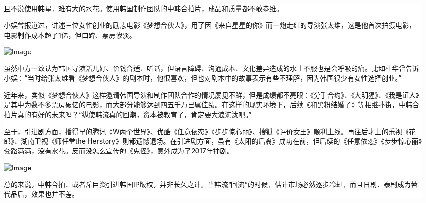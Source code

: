 且不说使用韩星，难有大的水花。使用韩国制作团队的中韩合拍片，成品和质量都不敢恭维。

小娱曾报道过，讲述三位女性创业的励志电影《梦想合伙人》，用了因《来自星星的你》而一炮走红的导演张太维，这是他首次拍摄电影，电影制作成本超了1亿，但口碑、票房惨淡。

![Image](http://p3.pstatp.com/large/213100004b53a81f029a)

虽然中方一致认为韩国导演活儿好、价钱合适、听话，但语言障碍、沟通成本、文化差异造成的水土不服也是会呼吸的痛。比如杜华曾告诉小娱：“当时给张太维看《梦想合伙人》的剧本时，他很喜欢，但也对剧本中的故事表示有些不理解，因为韩国很少有女性选择创业。”

近年来，类似《梦想合伙人》这样邀请韩国导演和制作团队合作的情况屡见不鲜，但是成绩都不亮眼：《分手合约》、《大明猩》、《我是证人》是其中为数不多票房破亿的电影，而大部分能够达到四五千万已属佳绩。在这样的现实环境下，后续《和黑粉结婚了》等相继扑街，中韩合拍片真的有好的未来吗？“纵使韩流真的回潮，资本被教育了，肯定要大浪淘汰吧。”

至于，引进剧方面，播得早的腾讯《W两个世界》、优酷《任意依恋》《步步惊心丽》、搜狐《评价女王》顺利上线。再往后才上的乐视《花郎》、湖南卫视《师任堂the Herstory》则都遗憾退场。在引进剧方面，虽有《太阳的后裔》成功在前，但后续的《任意依恋》《步步惊心丽》套路满满，没有水花。反而没怎么宣传的《鬼怪》，意外成为了2017年神剧。

![Image](http://p9.pstatp.com/large/1f850004048f0ecd5732)

总的来说，中韩合拍、或者斥巨资引进韩国IP版权，并非长久之计。当韩流“回流”的时候，估计市场必然逐步冷却，而且日剧、泰剧成为替代品后，效果也并不差。

